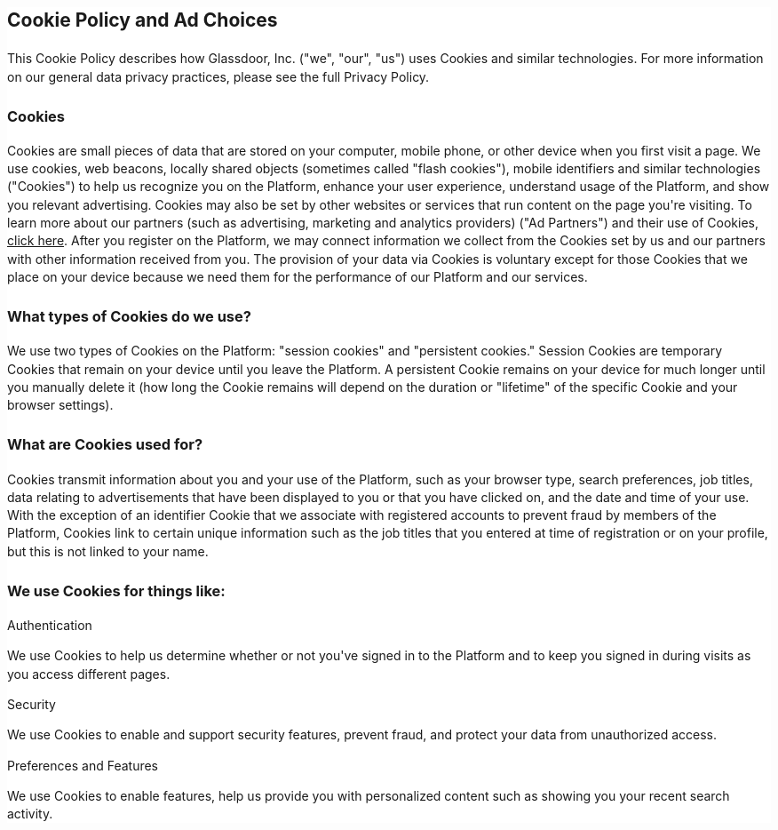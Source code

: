 

## Cookie Policy and Ad Choices

This Cookie Policy describes how Glassdoor, Inc. ("we", "our", "us") uses Cookies and similar technologies. For more information on our general data privacy practices, please see the full Privacy Policy.

### Cookies

Cookies are small pieces of data that are stored on your computer, mobile phone, or other device when you first visit a page. We use cookies, web beacons, locally shared objects (sometimes called "flash cookies"), mobile identifiers and similar technologies ("Cookies") to help us recognize you on the Platform, enhance your user experience, understand usage of the Platform, and show you relevant advertising. Cookies may also be set by other websites or services that run content on the page you're visiting. To learn more about our partners (such as advertising, marketing and analytics providers) ("Ad Partners") and their use of Cookies, [click here](https://web.archive.org/about/privacy-third-party.htm). After you register on the Platform, we may connect information we collect from the Cookies set by us and our partners with other information received from you. The provision of your data via Cookies is voluntary except for those Cookies that we place on your device because we need them for the performance of our Platform and our services.

### What types of Cookies do we use?

We use two types of Cookies on the Platform: "session cookies" and "persistent cookies." Session Cookies are temporary Cookies that remain on your device until you leave the Platform. A persistent Cookie remains on your device for much longer until you manually delete it (how long the Cookie remains will depend on the duration or "lifetime" of the specific Cookie and your browser settings).

### What are Cookies used for?

Cookies transmit information about you and your use of the Platform, such as your browser type, search preferences, job titles, data relating to advertisements that have been displayed to you or that you have clicked on, and the date and time of your use. With the exception of an identifier Cookie that we associate with registered accounts to prevent fraud by members of the Platform, Cookies link to certain unique information such as the job titles that you entered at time of registration or on your profile, but this is not linked to your name.

### We use Cookies for things like:

Authentication

We use Cookies to help us determine whether or not you've signed in to the Platform and to keep you signed in during visits as you access different pages.

Security

We use Cookies to enable and support security features, prevent fraud, and protect your data from unauthorized access.

Preferences and Features

We use Cookies to enable features, help us provide you with personalized content such as showing you your recent search activity.
